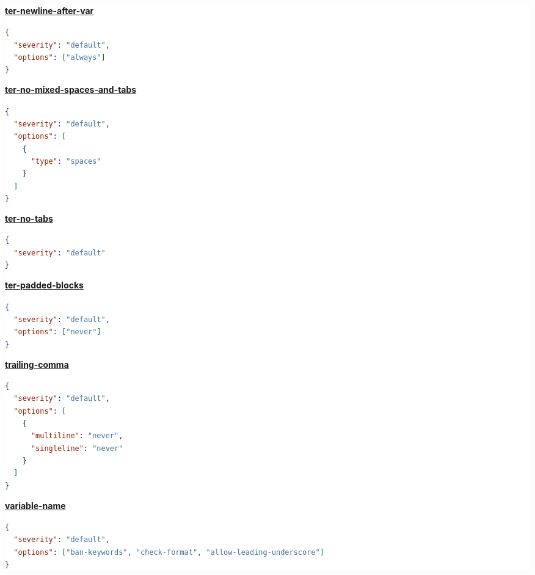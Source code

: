 **[ter-newline-after-var](https://eslint.org/docs/rules/newline-after-var)**

```json
{
  "severity": "default",
  "options": ["always"]
}
```

**[ter-no-mixed-spaces-and-tabs](https://eslint.org/docs/rules/no-mixed-spaces-and-tabs)**

```json
{
  "severity": "default",
  "options": [
    {
      "type": "spaces"
    }
  ]
}
```

**[ter-no-tabs](https://eslint.org/docs/rules/no-tabs)**

```json
{
  "severity": "default"
}
```

**[ter-padded-blocks](https://eslint.org/docs/rules/padded-blocks)**

```json
{
  "severity": "default",
  "options": ["never"]
}
```

**[trailing-comma](https://palantir.github.io/tslint/rules/trailing-comma/)**

```json
{
  "severity": "default",
  "options": [
    {
      "multiline": "never",
      "singleline": "never"
    }
  ]
}
```

**[variable-name](https://palantir.github.io/tslint/rules/variable-name/)**

```json
{
  "severity": "default",
  "options": ["ban-keywords", "check-format", "allow-leading-underscore"]
}
```


